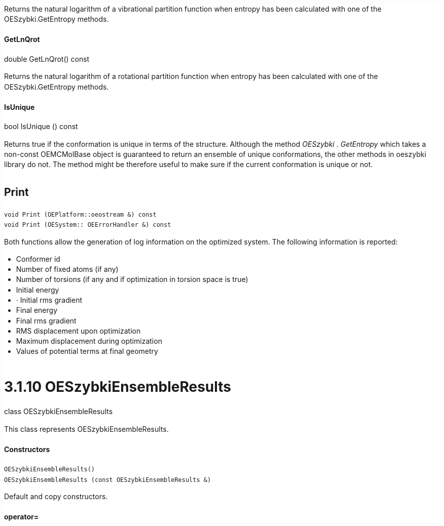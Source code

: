 Returns the natural logarithm of a vibrational partition function when entropy has been calculated with one of the OESzybki.GetEntropy methods.

#### **GetLnQrot**

double GetLnQrot() const

Returns the natural logarithm of a rotational partition function when entropy has been calculated with one of the OESzybki.GetEntropy methods.

#### **IsUnique**

bool IsUnique () const

Returns true if the conformation is unique in terms of the structure. Although the method  $OESzybki$ .  $GetEntropy$  which takes a non-const OEMCMolBase object is guaranteed to return an ensemble of unique conformations, the other methods in oeszybki library do not. The method might be therefore useful to make sure if the current conformation is unique or not.

## **Print**

```
void Print (OEPlatform::oeostream &) const
void Print (OESystem:: OEErrorHandler &) const
```

Both functions allow the generation of log information on the optimized system. The following information is reported:

- Conformer id
- Number of fixed atoms (if any)
- Number of torsions (if any and if optimization in torsion space is true)
- Initial energy
- · Initial rms gradient
- Final energy
- Final rms gradient
- RMS displacement upon optimization
- Maximum displacement during optimization
- Values of potential terms at final geometry

# 3.1.10 OESzybkiEnsembleResults

class OESzybkiEnsembleResults

This class represents OESzybkiEnsembleResults.

#### **Constructors**

```
OESzybkiEnsembleResults()
OESzybkiEnsembleResults (const OESzybkiEnsembleResults &)
```

Default and copy constructors.

#### operator=
